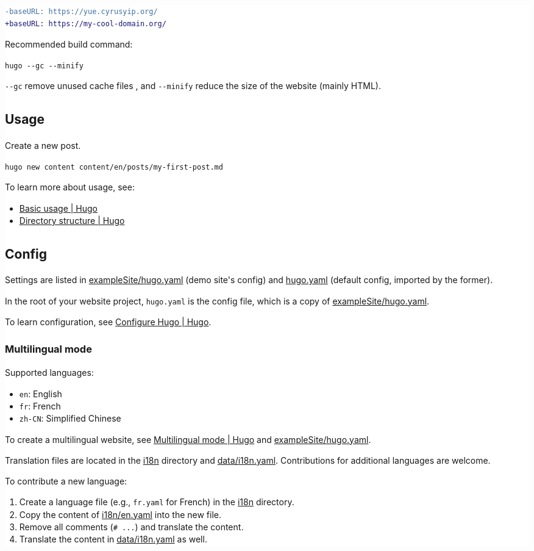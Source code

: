 ```diff
-baseURL: https://yue.cyrusyip.org/
+baseURL: https://my-cool-domain.org/
```

Recommended build command:

```shell
hugo --gc --minify
```

`--gc` remove unused cache files
, and `--minify` reduce the size of the website (mainly HTML).

## Usage

Create a new post.

```
hugo new content content/en/posts/my-first-post.md
```

To learn more about usage, see:

- [Basic usage | Hugo](https://gohugo.io/getting-started/usage/)
- [Directory structure | Hugo](https://gohugo.io/getting-started/directory-structure/)

## Config

Settings are listed in [exampleSite/hugo.yaml](exampleSite/hugo.yaml) (demo site's config) and [hugo.yaml](hugo.yaml) (default config, imported by the former).

In the root of your website project, `hugo.yaml` is the config file, which is a copy of [exampleSite/hugo.yaml](exampleSite/hugo.yaml).

To learn configuration, see [Configure Hugo | Hugo](https://gohugo.io/getting-started/configuration/).

### Multilingual mode

Supported languages:

- `en`: English
- `fr`: French
- `zh-CN`: Simplified Chinese

To create a multilingual website, see [Multilingual mode | Hugo](https://gohugo.io/content-management/multilingual/) and [exampleSite/hugo.yaml](exampleSite/hugo.yaml).

Translation files are located in the [i18n](i18n) directory and [data/i18n.yaml](data/i18n.yaml). Contributions for additional languages are welcome.

To contribute a new language:

1. Create a language file (e.g., `fr.yaml` for French) in the [i18n](i18n) directory.
1. Copy the content of [i18n/en.yaml](i18n/en.yaml) into the new file.
1. Remove all comments (`# ...`) and translate the content.
1. Translate the content in [data/i18n.yaml](data/i18n.yaml) as well.
